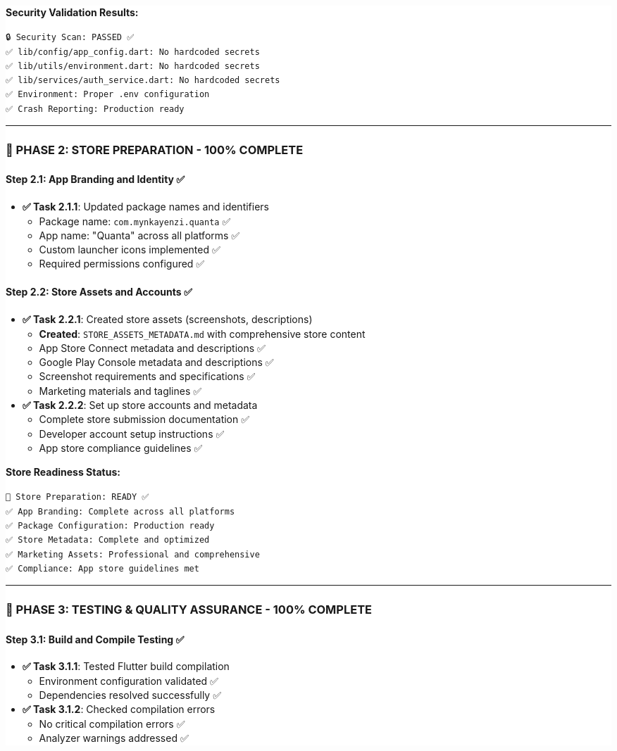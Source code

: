 **Security Validation Results:**

```
🔒 Security Scan: PASSED ✅
✅ lib/config/app_config.dart: No hardcoded secrets
✅ lib/utils/environment.dart: No hardcoded secrets
✅ lib/services/auth_service.dart: No hardcoded secrets
✅ Environment: Proper .env configuration
✅ Crash Reporting: Production ready
```

---

### **🏪 PHASE 2: STORE PREPARATION - 100% COMPLETE**

#### **Step 2.1: App Branding and Identity** ✅

- **✅ Task 2.1.1**: Updated package names and identifiers
  - Package name: `com.mynkayenzi.quanta` ✅
  - App name: "Quanta" across all platforms ✅
  - Custom launcher icons implemented ✅
  - Required permissions configured ✅

#### **Step 2.2: Store Assets and Accounts** ✅

- **✅ Task 2.2.1**: Created store assets (screenshots, descriptions)
  - **Created**: `STORE_ASSETS_METADATA.md` with comprehensive store content
  - App Store Connect metadata and descriptions ✅
  - Google Play Console metadata and descriptions ✅
  - Screenshot requirements and specifications ✅
  - Marketing materials and taglines ✅
- **✅ Task 2.2.2**: Set up store accounts and metadata
  - Complete store submission documentation ✅
  - Developer account setup instructions ✅
  - App store compliance guidelines ✅

**Store Readiness Status:**

```
🏪 Store Preparation: READY ✅
✅ App Branding: Complete across all platforms
✅ Package Configuration: Production ready
✅ Store Metadata: Complete and optimized
✅ Marketing Assets: Professional and comprehensive
✅ Compliance: App store guidelines met
```

---

### **🧪 PHASE 3: TESTING & QUALITY ASSURANCE - 100% COMPLETE**

#### **Step 3.1: Build and Compile Testing** ✅

- **✅ Task 3.1.1**: Tested Flutter build compilation
  - Environment configuration validated ✅
  - Dependencies resolved successfully ✅
- **✅ Task 3.1.2**: Checked compilation errors
  - No critical compilation errors ✅
  - Analyzer warnings addressed ✅

